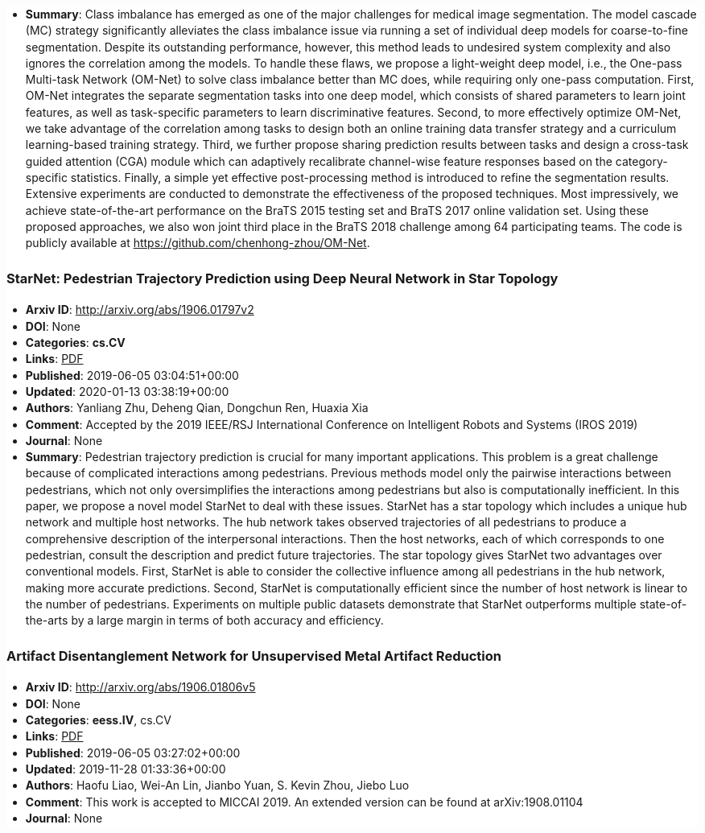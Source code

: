 - **Summary**: Class imbalance has emerged as one of the major challenges for medical image segmentation. The model cascade (MC) strategy significantly alleviates the class imbalance issue via running a set of individual deep models for coarse-to-fine segmentation. Despite its outstanding performance, however, this method leads to undesired system complexity and also ignores the correlation among the models. To handle these flaws, we propose a light-weight deep model, i.e., the One-pass Multi-task Network (OM-Net) to solve class imbalance better than MC does, while requiring only one-pass computation. First, OM-Net integrates the separate segmentation tasks into one deep model, which consists of shared parameters to learn joint features, as well as task-specific parameters to learn discriminative features. Second, to more effectively optimize OM-Net, we take advantage of the correlation among tasks to design both an online training data transfer strategy and a curriculum learning-based training strategy. Third, we further propose sharing prediction results between tasks and design a cross-task guided attention (CGA) module which can adaptively recalibrate channel-wise feature responses based on the category-specific statistics. Finally, a simple yet effective post-processing method is introduced to refine the segmentation results. Extensive experiments are conducted to demonstrate the effectiveness of the proposed techniques. Most impressively, we achieve state-of-the-art performance on the BraTS 2015 testing set and BraTS 2017 online validation set. Using these proposed approaches, we also won joint third place in the BraTS 2018 challenge among 64 participating teams. The code is publicly available at https://github.com/chenhong-zhou/OM-Net.



### StarNet: Pedestrian Trajectory Prediction using Deep Neural Network in Star Topology
- **Arxiv ID**: http://arxiv.org/abs/1906.01797v2
- **DOI**: None
- **Categories**: **cs.CV**
- **Links**: [PDF](http://arxiv.org/pdf/1906.01797v2)
- **Published**: 2019-06-05 03:04:51+00:00
- **Updated**: 2020-01-13 03:38:19+00:00
- **Authors**: Yanliang Zhu, Deheng Qian, Dongchun Ren, Huaxia Xia
- **Comment**: Accepted by the 2019 IEEE/RSJ International Conference on Intelligent
  Robots and Systems (IROS 2019)
- **Journal**: None
- **Summary**: Pedestrian trajectory prediction is crucial for many important applications. This problem is a great challenge because of complicated interactions among pedestrians. Previous methods model only the pairwise interactions between pedestrians, which not only oversimplifies the interactions among pedestrians but also is computationally inefficient. In this paper, we propose a novel model StarNet to deal with these issues. StarNet has a star topology which includes a unique hub network and multiple host networks. The hub network takes observed trajectories of all pedestrians to produce a comprehensive description of the interpersonal interactions. Then the host networks, each of which corresponds to one pedestrian, consult the description and predict future trajectories. The star topology gives StarNet two advantages over conventional models. First, StarNet is able to consider the collective influence among all pedestrians in the hub network, making more accurate predictions. Second, StarNet is computationally efficient since the number of host network is linear to the number of pedestrians. Experiments on multiple public datasets demonstrate that StarNet outperforms multiple state-of-the-arts by a large margin in terms of both accuracy and efficiency.



### Artifact Disentanglement Network for Unsupervised Metal Artifact Reduction
- **Arxiv ID**: http://arxiv.org/abs/1906.01806v5
- **DOI**: None
- **Categories**: **eess.IV**, cs.CV
- **Links**: [PDF](http://arxiv.org/pdf/1906.01806v5)
- **Published**: 2019-06-05 03:27:02+00:00
- **Updated**: 2019-11-28 01:33:36+00:00
- **Authors**: Haofu Liao, Wei-An Lin, Jianbo Yuan, S. Kevin Zhou, Jiebo Luo
- **Comment**: This work is accepted to MICCAI 2019. An extended version can be
  found at arXiv:1908.01104
- **Journal**: None